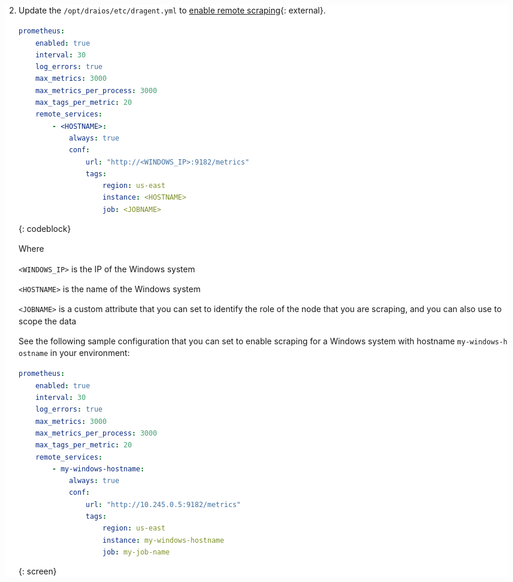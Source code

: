 2. Update the `/opt/draios/etc/dragent.yml` to [enable remote scraping](https://docs.sysdig.com/en/docs/installation/prometheus-remote-write/){: external}.

    ```yaml
    prometheus:
        enabled: true
        interval: 30
        log_errors: true
        max_metrics: 3000
        max_metrics_per_process: 3000
        max_tags_per_metric: 20
        remote_services:
            - <HOSTNAME>:
                always: true
                conf:
                    url: "http://<WINDOWS_IP>:9182/metrics"
                    tags:
                        region: us-east
                        instance: <HOSTNAME>
                        job: <JOBNAME>
    ```
    {: codeblock}

    Where

    `<WINDOWS_IP>` is the IP of the Windows system

    `<HOSTNAME>` is the name of the Windows system

    `<JOBNAME>` is a custom attribute that you can set to identify the role of the node that you are scraping, and you can also use to scope the data

    See the following sample configuration that you can set to enable scraping for a Windows system with hostname `my-windows-hostname` in your environment:

    ```yaml
    prometheus:
        enabled: true
        interval: 30
        log_errors: true
        max_metrics: 3000
        max_metrics_per_process: 3000
        max_tags_per_metric: 20
        remote_services:
            - my-windows-hostname:
                always: true
                conf:
                    url: "http://10.245.0.5:9182/metrics"
                    tags:
                        region: us-east
                        instance: my-windows-hostname
                        job: my-job-name
    ```
    {: screen}
